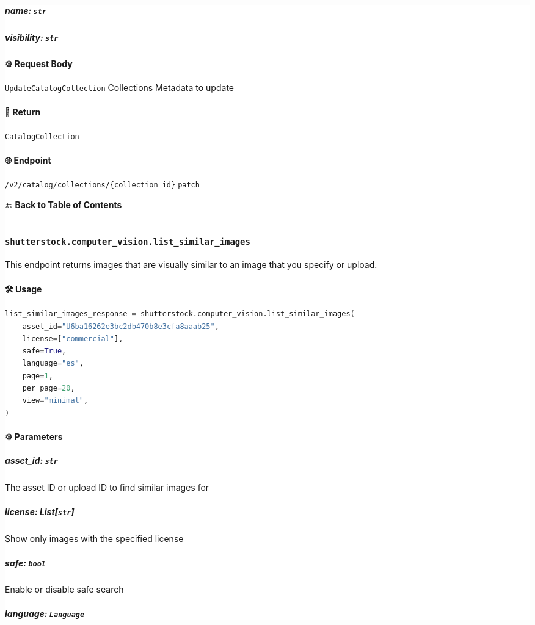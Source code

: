 
##### name: `str`<a id="name-str"></a>

##### visibility: `str`<a id="visibility-str"></a>

#### ⚙️ Request Body<a id="⚙️-request-body"></a>

[`UpdateCatalogCollection`](./shutterstock_python_sdk/type/update_catalog_collection.py)
Collections Metadata to update

#### 🔄 Return<a id="🔄-return"></a>

[`CatalogCollection`](./shutterstock_python_sdk/pydantic/catalog_collection.py)

#### 🌐 Endpoint<a id="🌐-endpoint"></a>

`/v2/catalog/collections/{collection_id}` `patch`

[🔙 **Back to Table of Contents**](#table-of-contents)

---

### `shutterstock.computer_vision.list_similar_images`<a id="shutterstockcomputer_visionlist_similar_images"></a>

This endpoint returns images that are visually similar to an image that you specify or upload.

#### 🛠️ Usage<a id="🛠️-usage"></a>

```python
list_similar_images_response = shutterstock.computer_vision.list_similar_images(
    asset_id="U6ba16262e3bc2db470b8e3cfa8aaab25",
    license=["commercial"],
    safe=True,
    language="es",
    page=1,
    per_page=20,
    view="minimal",
)
```

#### ⚙️ Parameters<a id="⚙️-parameters"></a>

##### asset_id: `str`<a id="asset_id-str"></a>

The asset ID or upload ID to find similar images for

##### license: List[`str`]<a id="license-liststr"></a>

Show only images with the specified license

##### safe: `bool`<a id="safe-bool"></a>

Enable or disable safe search

##### language: [`Language`](./shutterstock_python_sdk/type/.py)<a id="language-languageshutterstock_python_sdktypepy"></a>
